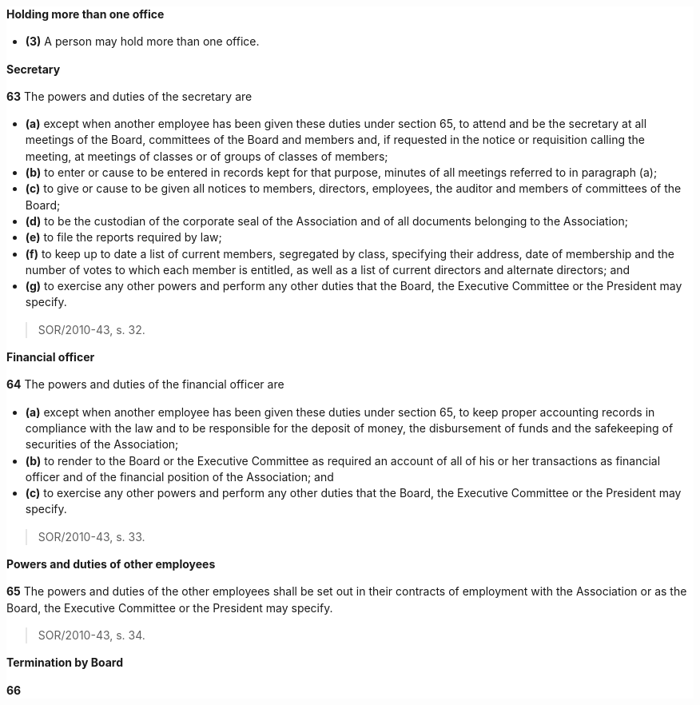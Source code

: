 **Holding more than one office**

- **(3)** A person may hold more than one office.




**Secretary**

**63** The powers and duties of the secretary are
- **(a)** except when another employee has been given these duties under section 65, to attend and be the secretary at all meetings of the Board, committees of the Board and members and, if requested in the notice or requisition calling the meeting, at meetings of classes or of groups of classes of members;
- **(b)** to enter or cause to be entered in records kept for that purpose, minutes of all meetings referred to in paragraph (a);
- **(c)** to give or cause to be given all notices to members, directors, employees, the auditor and members of committees of the Board;
- **(d)** to be the custodian of the corporate seal of the Association and of all documents belonging to the Association;
- **(e)** to file the reports required by law;
- **(f)** to keep up to date a list of current members, segregated by class, specifying their address, date of membership and the number of votes to which each member is entitled, as well as a list of current directors and alternate directors; and
- **(g)** to exercise any other powers and perform any other duties that the Board, the Executive Committee or the President may specify.
> SOR/2010-43, s. 32.





**Financial officer**

**64** The powers and duties of the financial officer are
- **(a)** except when another employee has been given these duties under section 65, to keep proper accounting records in compliance with the law and to be responsible for the deposit of money, the disbursement of funds and the safekeeping of securities of the Association;
- **(b)** to render to the Board or the Executive Committee as required an account of all of his or her transactions as financial officer and of the financial position of the Association; and
- **(c)** to exercise any other powers and perform any other duties that the Board, the Executive Committee or the President may specify.
> SOR/2010-43, s. 33.





**Powers and duties of other employees**

**65** The powers and duties of the other employees shall be set out in their contracts of employment with the Association or as the Board, the Executive Committee or the President may specify.
> SOR/2010-43, s. 34.





**Termination by Board**

**66** 
